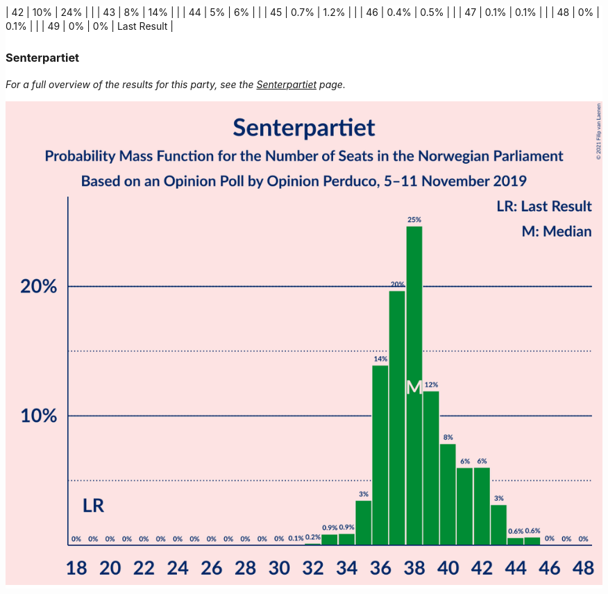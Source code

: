 | 42 | 10% | 24% |  |
| 43 | 8% | 14% |  |
| 44 | 5% | 6% |  |
| 45 | 0.7% | 1.2% |  |
| 46 | 0.4% | 0.5% |  |
| 47 | 0.1% | 0.1% |  |
| 48 | 0% | 0.1% |  |
| 49 | 0% | 0% | Last Result |

### Senterpartiet

*For a full overview of the results for this party, see the [Senterpartiet](party-senterpartiet.html) page.*

![Graph with seats probability mass function not yet produced](2019-11-11-OpinionPerduco-seats-pmf-senterpartiet.png "Seats Probability Mass Function")

